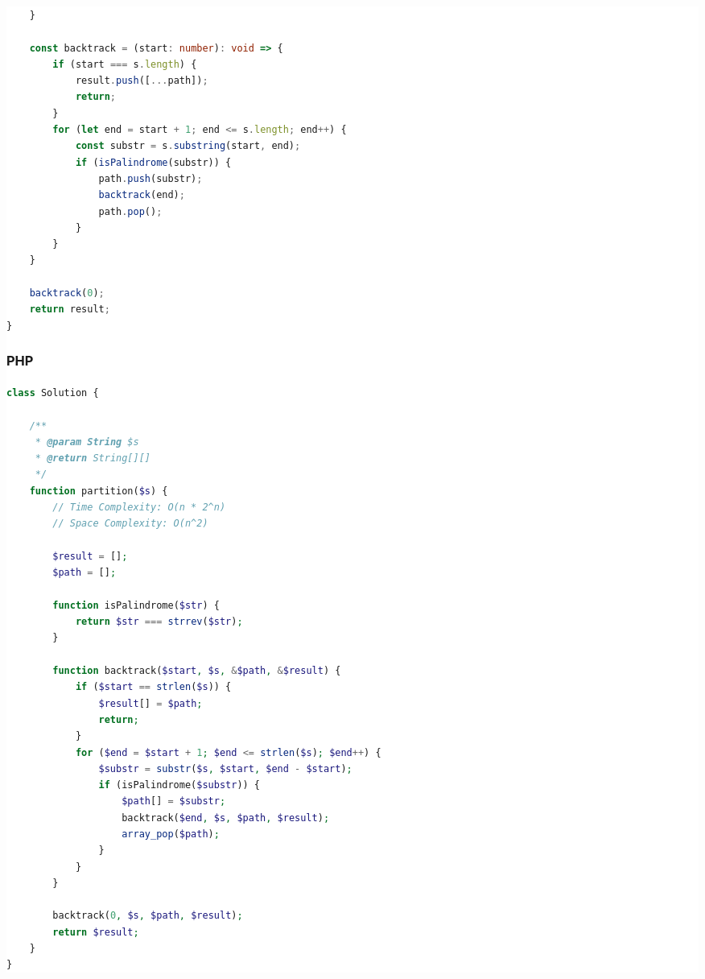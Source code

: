 ```typescript
    }
    
    const backtrack = (start: number): void => {
        if (start === s.length) {
            result.push([...path]);
            return;
        }
        for (let end = start + 1; end <= s.length; end++) {
            const substr = s.substring(start, end);
            if (isPalindrome(substr)) {
                path.push(substr);
                backtrack(end);
                path.pop();
            }
        }
    }

    backtrack(0);
    return result;
}
```

### PHP

```php
class Solution {

    /**
     * @param String $s
     * @return String[][]
     */
    function partition($s) {
        // Time Complexity: O(n * 2^n)
        // Space Complexity: O(n^2)

        $result = [];
        $path = [];
        
        function isPalindrome($str) {
            return $str === strrev($str);
        }
        
        function backtrack($start, $s, &$path, &$result) {
            if ($start == strlen($s)) {
                $result[] = $path;
                return;
            }
            for ($end = $start + 1; $end <= strlen($s); $end++) {
                $substr = substr($s, $start, $end - $start);
                if (isPalindrome($substr)) {
                    $path[] = $substr;
                    backtrack($end, $s, $path, $result);
                    array_pop($path);
                }
            }
        }

        backtrack(0, $s, $path, $result);
        return $result;
    }
}
```
